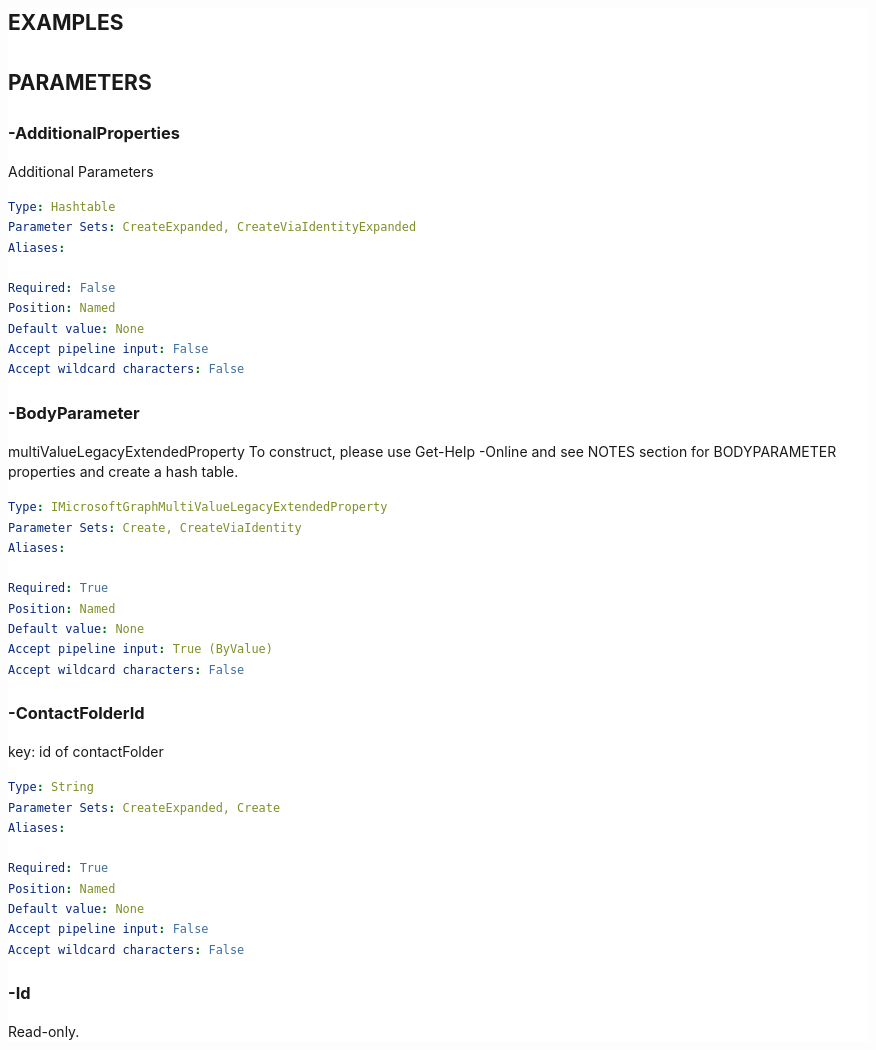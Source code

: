 ## EXAMPLES

## PARAMETERS

### -AdditionalProperties
Additional Parameters

```yaml
Type: Hashtable
Parameter Sets: CreateExpanded, CreateViaIdentityExpanded
Aliases:

Required: False
Position: Named
Default value: None
Accept pipeline input: False
Accept wildcard characters: False
```

### -BodyParameter
multiValueLegacyExtendedProperty
To construct, please use Get-Help -Online and see NOTES section for BODYPARAMETER properties and create a hash table.

```yaml
Type: IMicrosoftGraphMultiValueLegacyExtendedProperty
Parameter Sets: Create, CreateViaIdentity
Aliases:

Required: True
Position: Named
Default value: None
Accept pipeline input: True (ByValue)
Accept wildcard characters: False
```

### -ContactFolderId
key: id of contactFolder

```yaml
Type: String
Parameter Sets: CreateExpanded, Create
Aliases:

Required: True
Position: Named
Default value: None
Accept pipeline input: False
Accept wildcard characters: False
```

### -Id
Read-only.
